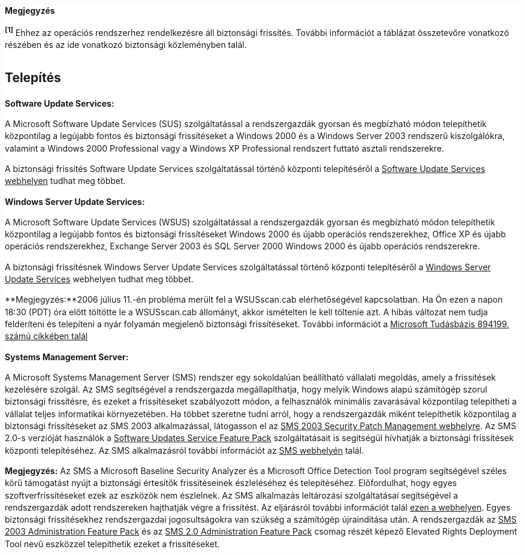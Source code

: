**Megjegyzés**
  
**<sup>[1]</sup>** Ehhez az operációs rendszerhez rendelkezésre áll biztonsági frissítés. További információt a táblázat összetevőre vonatkozó részében és az ide vonatkozó biztonsági közleményben talál.
  
Telepítés  
---------
  
<span></span>
**Software Update Services:**
  
A Microsoft Software Update Services (SUS) szolgáltatással a rendszergazdák gyorsan és megbízható módon telepíthetik központilag a legújabb fontos és biztonsági frissítéseket a Windows 2000 és a Windows Server 2003 rendszerű kiszolgálókra, valamint a Windows 2000 Professional vagy a Windows XP Professional rendszert futtató asztali rendszerekre.
  
A biztonsági frissítés Software Update Services szolgáltatással történő központi telepítéséről a [Software Update Services webhelyen](http://go.microsoft.com/fwlink/?linkid=21133) tudhat meg többet.
  
**Windows Server Update Services:**
  
A Microsoft Software Update Services (WSUS) szolgáltatással a rendszergazdák gyorsan és megbízható módon telepíthetik központilag a legújabb fontos és biztonsági frissítéseket Windows 2000 és újabb operációs rendszerekhez, Office XP és újabb operációs rendszerekhez, Exchange Server 2003 és SQL Server 2000 Windows 2000 és újabb operációs rendszerekre.
  
A biztonsági frissítésnek Windows Server Update Services szolgáltatással történő központi telepítéséről a [Windows Server Update Services](http://go.microsoft.com/fwlink/?linkid=50120) webhelyen tudhat meg többet.
  
**Megjegyzés:**2006 július 11.-én probléma merült fel a WSUSscan.cab elérhetőségével kapcsolatban. Ha Ön ezen a napon 18:30 (PDT) óra előtt töltötte le a WSUSscan.cab állományt, akkor ismételten le kell töltenie azt. A hibás változat nem tudja felderíteni és telepíteni a nyár folyamán megjelenő biztonsági frissítéseket. További információt a [Microsoft Tudásbázis 894199. számú cikkében talál](http://support.microsoft.com/kb/894199)
  
**Systems Management Server:**
  
A Microsoft Systems Management Server (SMS) rendszer egy sokoldalúan beállítható vállalati megoldás, amely a frissítések kezelésére szolgál. Az SMS segítségével a rendszergazda megállapíthatja, hogy melyik Windows alapú számítógép szorul biztonsági frissítésre, és ezeket a frissítéseket szabályozott módon, a felhasználók minimális zavarásával központilag telepítheti a vállalat teljes informatikai környezetében. Ha többet szeretne tudni arról, hogy a rendszergazdák miként telepíthetik központilag a biztonsági frissítéseket az SMS 2003 alkalmazással, látogasson el az [SMS 2003 Security Patch Management webhelyre](http://go.microsoft.com/fwlink/?linkid=22939). Az SMS 2.0-s verzióját használók a [Software Updates Service Feature Pack](http://go.microsoft.com/fwlink/?linkid=33340) szolgáltatásait is segítségül hívhatják a biztonsági frissítések központi telepítéséhez. Az SMS alkalmazásról további információt az [SMS webhelyén](http://go.microsoft.com/fwlink/?linkid=21158) talál.
  
**Megjegyzés:** Az SMS a Microsoft Baseline Security Analyzer és a Microsoft Office Detection Tool program segítségével széles körű támogatást nyújt a biztonsági értesítők frissítéseinek észleléséhez és telepítéséhez. Előfordulhat, hogy egyes szoftverfrissítéseket ezek az eszközök nem észlelnek. Az SMS alkalmazás leltározási szolgáltatásai segítségével a rendszergazdák adott rendszereken hajthatják végre a frissítést. Az eljárásról további információt talál [ezen a webhelyen](http://go.microsoft.com/fwlink/?linkid=33341). Egyes biztonsági frissítésekhez rendszergazdai jogosultságokra van szükség a számítógép újraindítása után. A rendszergazdák az [SMS 2003 Administration Feature Pack](http://go.microsoft.com/fwlink/?linkid=33387) és az [SMS 2.0 Administration Feature Pack](http://go.microsoft.com/fwlink/?linkid=21161) csomag részét képező Elevated Rights Deployment Tool nevű eszközzel telepíthetik ezeket a frissítéseket.
  